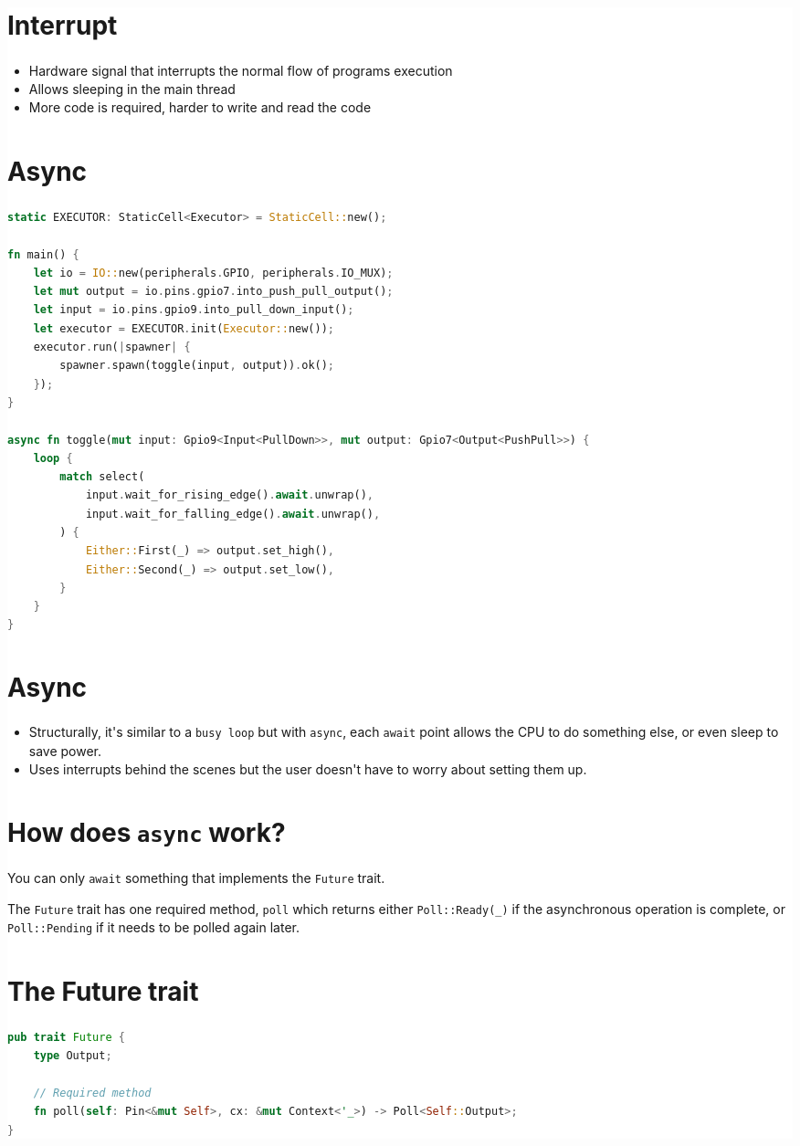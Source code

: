 # Interrupt 
* Hardware signal that interrupts the normal flow of programs execution
* Allows sleeping in the main thread
* More code is required, harder to write and read the code
# Async

```rust
static EXECUTOR: StaticCell<Executor> = StaticCell::new();

fn main() {
    let io = IO::new(peripherals.GPIO, peripherals.IO_MUX);
    let mut output = io.pins.gpio7.into_push_pull_output();
    let input = io.pins.gpio9.into_pull_down_input();
    let executor = EXECUTOR.init(Executor::new());
    executor.run(|spawner| {
        spawner.spawn(toggle(input, output)).ok();
    });
}

async fn toggle(mut input: Gpio9<Input<PullDown>>, mut output: Gpio7<Output<PushPull>>) {
    loop {
        match select(
            input.wait_for_rising_edge().await.unwrap(),
            input.wait_for_falling_edge().await.unwrap(),
        ) {
            Either::First(_) => output.set_high(),
            Either::Second(_) => output.set_low(),
        }
    }
}
```

# Async
* Structurally, it's similar to a `busy loop` but with `async`, each `await` point allows the CPU to do something else, or even sleep to save power.
* Uses interrupts behind the scenes but the user doesn't have to worry about setting them up.
# How does `async` work?

You can only `await` something that implements the `Future` trait.

The `Future` trait has one required method, `poll` which returns either `Poll::Ready(_)` if the asynchronous operation is complete, or `Poll::Pending` if it needs to be polled again later.

# The Future trait

```rust
pub trait Future {
    type Output;

    // Required method
    fn poll(self: Pin<&mut Self>, cx: &mut Context<'_>) -> Poll<Self::Output>;
}
```
